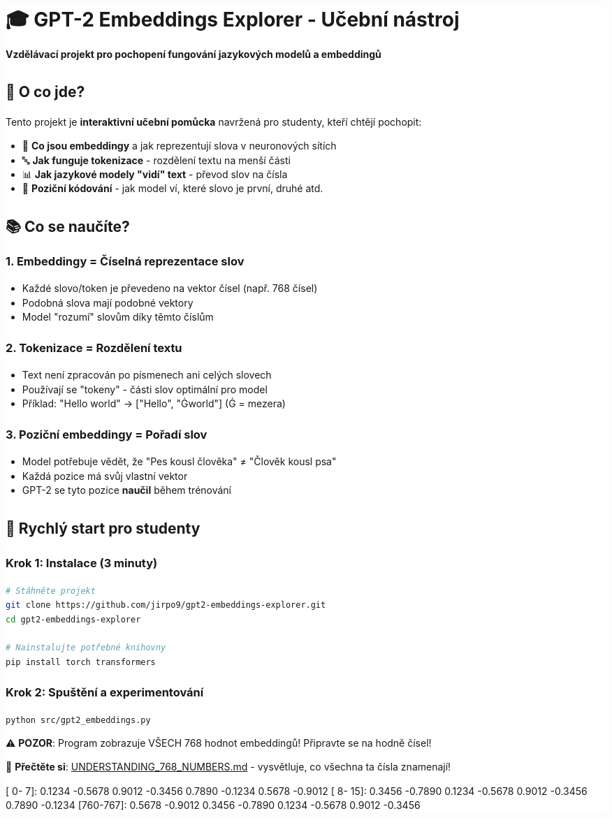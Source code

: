 # 🎓 GPT-2 Embeddings Explorer - Učební nástroj

**Vzdělávací projekt pro pochopení fungování jazykových modelů a embeddingů**

## 🎯 O co jde?

Tento projekt je **interaktivní učební pomůcka** navržená pro studenty, kteří chtějí pochopit:
- 🧠 **Co jsou embeddingy** a jak reprezentují slova v neuronových sítích
- 🔤 **Jak funguje tokenizace** - rozdělení textu na menší části
- 📊 **Jak jazykové modely "vidí" text** - převod slov na čísla
- 🔢 **Poziční kódování** - jak model ví, které slovo je první, druhé atd.

## 📚 Co se naučíte?

### 1. **Embeddingy = Číselná reprezentace slov**
- Každé slovo/token je převedeno na vektor čísel (např. 768 čísel)
- Podobná slova mají podobné vektory
- Model "rozumí" slovům díky těmto číslům

### 2. **Tokenizace = Rozdělení textu**
- Text není zpracován po písmenech ani celých slovech
- Používají se "tokeny" - části slov optimální pro model
- Příklad: "Hello world" → ["Hello", "Ġworld"] (Ġ = mezera)

### 3. **Poziční embeddingy = Pořadí slov**
- Model potřebuje vědět, že "Pes kousl člověka" ≠ "Člověk kousl psa"
- Každá pozice má svůj vlastní vektor
- GPT-2 se tyto pozice **naučil** během trénování

## 🚀 Rychlý start pro studenty

### Krok 1: Instalace (3 minuty)
```bash
# Stáhněte projekt
git clone https://github.com/jirpo9/gpt2-embeddings-explorer.git
cd gpt2-embeddings-explorer

# Nainstalujte potřebné knihovny
pip install torch transformers
```

### Krok 2: Spuštění a experimentování
```bash
python src/gpt2_embeddings.py
```

⚠️ **POZOR**: Program zobrazuje VŠECH 768 hodnot embeddingů! Připravte se na hodně čísel!

📖 **Přečtěte si**: [UNDERSTANDING_768_NUMBERS.md](UNDERSTANDING_768_NUMBERS.md) - vysvětluje, co všechna ta čísla znamenají!


  [  0-  7]:  0.1234 -0.5678  0.9012 -0.3456  0.7890 -0.1234  0.5678 -0.9012
  [  8- 15]:  0.3456 -0.7890  0.1234 -0.5678  0.9012 -0.3456  0.7890 -0.1234
  [760-767]:  0.5678 -0.9012  0.3456 -0.7890  0.1234 -0.5678  0.9012 -0.3456